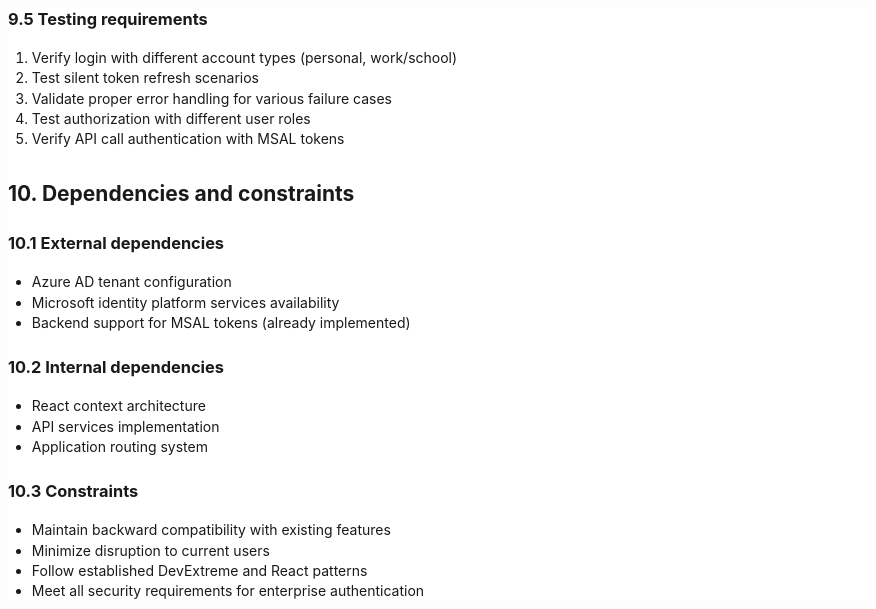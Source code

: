 ### 9.5 Testing requirements
1. Verify login with different account types (personal, work/school)
2. Test silent token refresh scenarios
3. Validate proper error handling for various failure cases
4. Test authorization with different user roles
5. Verify API call authentication with MSAL tokens

## 10. Dependencies and constraints

### 10.1 External dependencies
- Azure AD tenant configuration
- Microsoft identity platform services availability
- Backend support for MSAL tokens (already implemented)

### 10.2 Internal dependencies
- React context architecture
- API services implementation
- Application routing system

### 10.3 Constraints
- Maintain backward compatibility with existing features
- Minimize disruption to current users
- Follow established DevExtreme and React patterns
- Meet all security requirements for enterprise authentication
